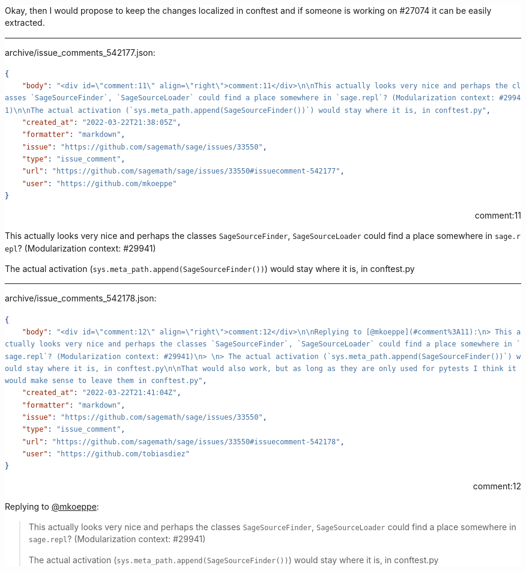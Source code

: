 Okay, then I would propose to keep the changes localized in conftest and if someone is working on  #27074 it can be easily extracted.



---

archive/issue_comments_542177.json:
```json
{
    "body": "<div id=\"comment:11\" align=\"right\">comment:11</div>\n\nThis actually looks very nice and perhaps the classes `SageSourceFinder`, `SageSourceLoader` could find a place somewhere in `sage.repl`? (Modularization context: #29941)\n\nThe actual activation (`sys.meta_path.append(SageSourceFinder())`) would stay where it is, in conftest.py",
    "created_at": "2022-03-22T21:38:05Z",
    "formatter": "markdown",
    "issue": "https://github.com/sagemath/sage/issues/33550",
    "type": "issue_comment",
    "url": "https://github.com/sagemath/sage/issues/33550#issuecomment-542177",
    "user": "https://github.com/mkoeppe"
}
```

<div id="comment:11" align="right">comment:11</div>

This actually looks very nice and perhaps the classes `SageSourceFinder`, `SageSourceLoader` could find a place somewhere in `sage.repl`? (Modularization context: #29941)

The actual activation (`sys.meta_path.append(SageSourceFinder())`) would stay where it is, in conftest.py



---

archive/issue_comments_542178.json:
```json
{
    "body": "<div id=\"comment:12\" align=\"right\">comment:12</div>\n\nReplying to [@mkoeppe](#comment%3A11):\n> This actually looks very nice and perhaps the classes `SageSourceFinder`, `SageSourceLoader` could find a place somewhere in `sage.repl`? (Modularization context: #29941)\n> \n> The actual activation (`sys.meta_path.append(SageSourceFinder())`) would stay where it is, in conftest.py\n\nThat would also work, but as long as they are only used for pytests I think it would make sense to leave them in conftest.py",
    "created_at": "2022-03-22T21:41:04Z",
    "formatter": "markdown",
    "issue": "https://github.com/sagemath/sage/issues/33550",
    "type": "issue_comment",
    "url": "https://github.com/sagemath/sage/issues/33550#issuecomment-542178",
    "user": "https://github.com/tobiasdiez"
}
```

<div id="comment:12" align="right">comment:12</div>

Replying to [@mkoeppe](#comment%3A11):
> This actually looks very nice and perhaps the classes `SageSourceFinder`, `SageSourceLoader` could find a place somewhere in `sage.repl`? (Modularization context: #29941)
> 
> The actual activation (`sys.meta_path.append(SageSourceFinder())`) would stay where it is, in conftest.py
